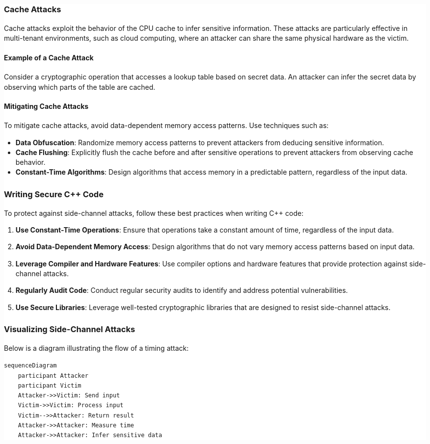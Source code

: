 ### Cache Attacks

Cache attacks exploit the behavior of the CPU cache to infer sensitive information. These attacks are particularly effective in multi-tenant environments, such as cloud computing, where an attacker can share the same physical hardware as the victim.

#### Example of a Cache Attack

Consider a cryptographic operation that accesses a lookup table based on secret data. An attacker can infer the secret data by observing which parts of the table are cached.

#### Mitigating Cache Attacks

To mitigate cache attacks, avoid data-dependent memory access patterns. Use techniques such as:

- **Data Obfuscation**: Randomize memory access patterns to prevent attackers from deducing sensitive information.
- **Cache Flushing**: Explicitly flush the cache before and after sensitive operations to prevent attackers from observing cache behavior.
- **Constant-Time Algorithms**: Design algorithms that access memory in a predictable pattern, regardless of the input data.

### Writing Secure C++ Code

To protect against side-channel attacks, follow these best practices when writing C++ code:

1. **Use Constant-Time Operations**: Ensure that operations take a constant amount of time, regardless of the input data.

2. **Avoid Data-Dependent Memory Access**: Design algorithms that do not vary memory access patterns based on input data.

3. **Leverage Compiler and Hardware Features**: Use compiler options and hardware features that provide protection against side-channel attacks.

4. **Regularly Audit Code**: Conduct regular security audits to identify and address potential vulnerabilities.

5. **Use Secure Libraries**: Leverage well-tested cryptographic libraries that are designed to resist side-channel attacks.

### Visualizing Side-Channel Attacks

Below is a diagram illustrating the flow of a timing attack:

```mermaid
sequenceDiagram
    participant Attacker
    participant Victim
    Attacker->>Victim: Send input
    Victim->>Victim: Process input
    Victim-->>Attacker: Return result
    Attacker->>Attacker: Measure time
    Attacker->>Attacker: Infer sensitive data
```
